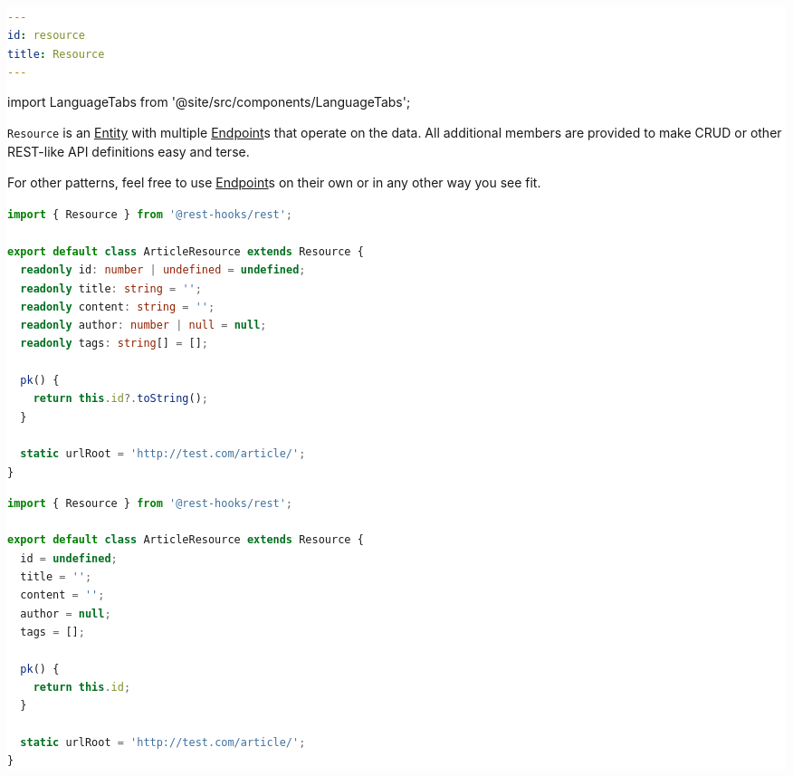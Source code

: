 ```yaml
---
id: resource
title: Resource
---
```


import LanguageTabs from '@site/src/components/LanguageTabs';

`Resource` is an [Entity](./Entity.md) with multiple [Endpoint](./Endpoint.md)s that operate on the data. All additional members are provided to make CRUD or other REST-like API definitions easy and terse.

For other patterns, feel free to use [Endpoint](./Endpoint.md)s on their own or in any other way you see fit.

<LanguageTabs>

```typescript
import { Resource } from '@rest-hooks/rest';

export default class ArticleResource extends Resource {
  readonly id: number | undefined = undefined;
  readonly title: string = '';
  readonly content: string = '';
  readonly author: number | null = null;
  readonly tags: string[] = [];

  pk() {
    return this.id?.toString();
  }

  static urlRoot = 'http://test.com/article/';
}
```

```js
import { Resource } from '@rest-hooks/rest';

export default class ArticleResource extends Resource {
  id = undefined;
  title = '';
  content = '';
  author = null;
  tags = [];

  pk() {
    return this.id;
  }

  static urlRoot = 'http://test.com/article/';
}
```

</LanguageTabs>

